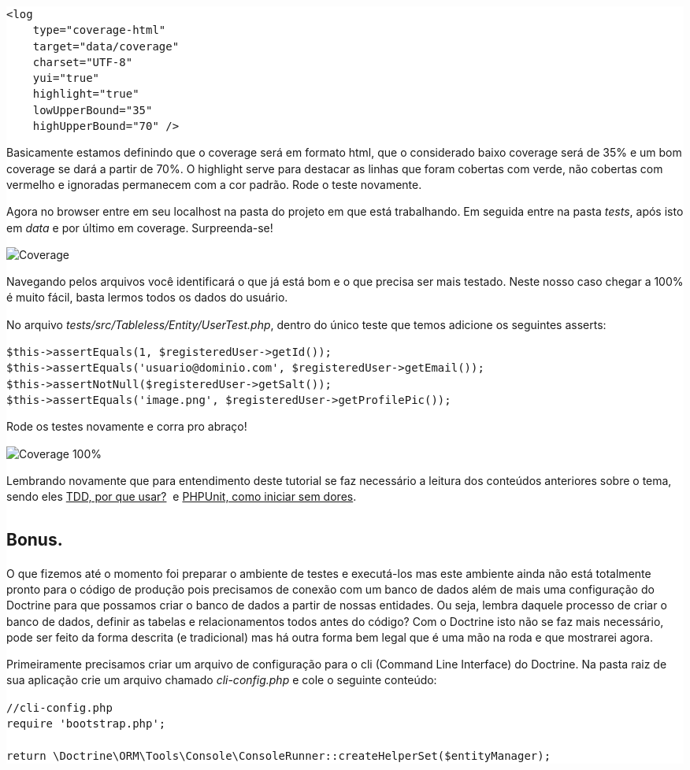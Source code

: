 <pre>&lt;log 
    type="coverage-html" 
    target="data/coverage" 
    charset="UTF-8" 
    yui="true" 
    highlight="true"
    lowUpperBound="35"
    highUpperBound="70" /&gt;</pre>

Basicamente estamos definindo que o coverage será em formato html, que o considerado baixo coverage será de 35% e um bom coverage se dará a partir de 70%. O highlight serve para destacar as linhas que foram cobertas com verde, não cobertas com vermelho e ignoradas permanecem com a cor padrão. Rode o teste novamente.

Agora no browser entre em seu localhost na pasta do projeto em que está trabalhando. Em seguida entre na pasta _tests_, após isto em _data_ e por último em coverage. Surpreenda-se!

<img class="aligncenter size-medium wp-image-41354" src="https://raw.githubusercontent.com/diegoeis/tableless-static-images/master/2014/03/13-coverage-588x223.png" alt="Coverage" width="588" height="223" srcset="uploads/2014/03/13-coverage-588x223.png 588w, uploads/2014/03/13-coverage-329x125.png 329w, uploads/2014/03/13-coverage-660x251.png 660w, uploads/2014/03/13-coverage-400x152.png 400w, uploads/2014/03/13-coverage.png 1324w" sizes="(max-width: 588px) 100vw, 588px" />

Navegando pelos arquivos você identificará o que já está bom e o que precisa ser mais testado. Neste nosso caso chegar a 100% é muito fácil, basta lermos todos os dados do usuário.

No arquivo _tests/src/Tableless/Entity/UserTest.php_, dentro do único teste que temos adicione os seguintes asserts:

<pre>$this-&gt;assertEquals(1, $registeredUser-&gt;getId());
$this-&gt;assertEquals('usuario@dominio.com', $registeredUser-&gt;getEmail());
$this-&gt;assertNotNull($registeredUser-&gt;getSalt());
$this-&gt;assertEquals('image.png', $registeredUser-&gt;getProfilePic());</pre>

Rode os testes novamente e corra pro abraço!

<img class="aligncenter size-medium wp-image-41355" src="https://raw.githubusercontent.com/diegoeis/tableless-static-images/master/2014/03/14-coverage-100-588x237.png" alt="Coverage 100%" width="588" height="237" srcset="uploads/2014/03/14-coverage-100-588x237.png 588w, uploads/2014/03/14-coverage-100-329x132.png 329w, uploads/2014/03/14-coverage-100-660x266.png 660w, uploads/2014/03/14-coverage-100-400x161.png 400w, uploads/2014/03/14-coverage-100.png 1303w" sizes="(max-width: 588px) 100vw, 588px" />

Lembrando novamente que para entendimento deste tutorial se faz necessário a leitura dos conteúdos anteriores sobre o tema, sendo eles [TDD, por que usar?][2]  e [PHPUnit, como iniciar sem dores][1].

## Bonus.

O que fizemos até o momento foi preparar o ambiente de testes e executá-los mas este ambiente ainda não está totalmente pronto para o código de produção pois precisamos de conexão com um banco de dados além de mais uma configuração do Doctrine para que possamos criar o banco de dados a partir de nossas entidades. Ou seja, lembra daquele processo de criar o banco de dados, definir as tabelas e relacionamentos todos antes do código? Com o Doctrine isto não se faz mais necessário, pode ser feito da forma descrita (e tradicional) mas há outra forma bem legal que é uma mão na roda e que mostrarei agora.

Primeiramente precisamos criar um arquivo de configuração para o cli (Command Line Interface) do Doctrine. Na pasta raiz de sua aplicação crie um arquivo chamado _cli-config.php_ e cole o seguinte conteúdo:

<pre>//cli-config.php
require 'bootstrap.php';

return \Doctrine\ORM\Tools\Console\ConsoleRunner::createHelperSet($entityManager);</pre>


 [1]: https://tableless.com.br/phpunit-como-iniciar-sem-dores/ "PHPUnit, como iniciar sem dores"
 [2]: https://tableless.com.br/tdd-por-que-usar/ "TDD, por que usar?"